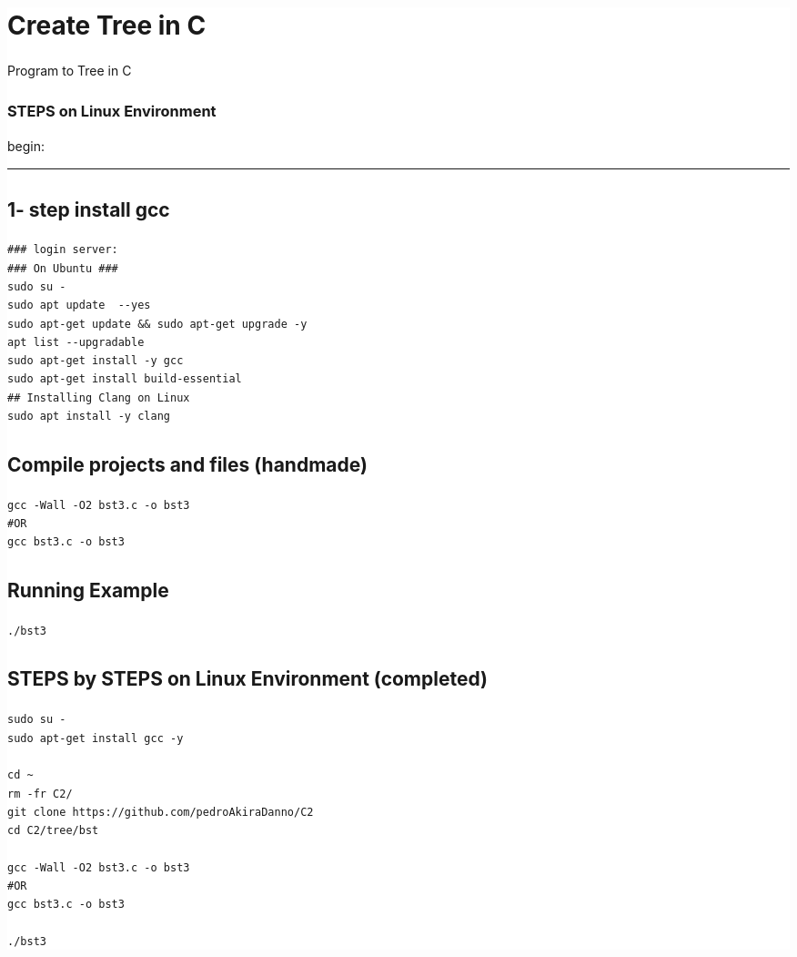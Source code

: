 # Create Tree in C

Program to Tree in C

### STEPS on Linux Environment

begin:

---

## 1- step install gcc

    ### login server:
    ### On Ubuntu ###
    sudo su -
    sudo apt update  --yes
    sudo apt-get update && sudo apt-get upgrade -y
    apt list --upgradable
    sudo apt-get install -y gcc
    sudo apt-get install build-essential
    ## Installing Clang on Linux
    sudo apt install -y clang

## Compile projects and files (handmade)

    gcc -Wall -O2 bst3.c -o bst3
    #OR
    gcc bst3.c -o bst3

## Running Example

    ./bst3

## STEPS by STEPS on Linux Environment (completed)

    sudo su -
    sudo apt-get install gcc -y

    cd ~
    rm -fr C2/
    git clone https://github.com/pedroAkiraDanno/C2
    cd C2/tree/bst

    gcc -Wall -O2 bst3.c -o bst3
    #OR
    gcc bst3.c -o bst3

    ./bst3
